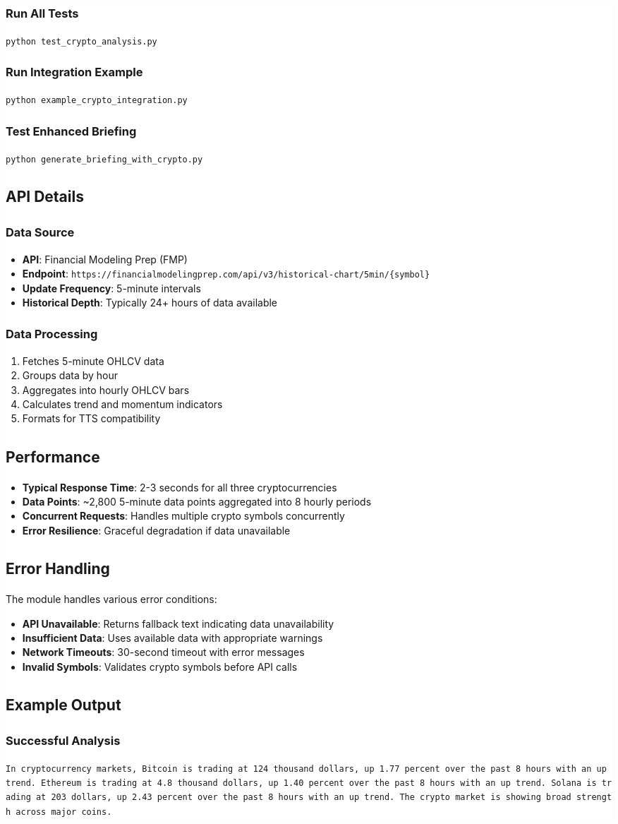 ### Run All Tests
```bash
python test_crypto_analysis.py
```

### Run Integration Example
```bash
python example_crypto_integration.py
```

### Test Enhanced Briefing
```bash
python generate_briefing_with_crypto.py
```

## API Details

### Data Source
- **API**: Financial Modeling Prep (FMP)
- **Endpoint**: `https://financialmodelingprep.com/api/v3/historical-chart/5min/{symbol}`
- **Update Frequency**: 5-minute intervals
- **Historical Depth**: Typically 24+ hours of data available

### Data Processing
1. Fetches 5-minute OHLCV data
2. Groups data by hour
3. Aggregates into hourly OHLCV bars
4. Calculates trend and momentum indicators
5. Formats for TTS compatibility

## Performance

- **Typical Response Time**: 2-3 seconds for all three cryptocurrencies
- **Data Points**: ~2,800 5-minute data points aggregated into 8 hourly periods
- **Concurrent Requests**: Handles multiple crypto symbols concurrently
- **Error Resilience**: Graceful degradation if data unavailable

## Error Handling

The module handles various error conditions:

- **API Unavailable**: Returns fallback text indicating data unavailability
- **Insufficient Data**: Uses available data with appropriate warnings
- **Network Timeouts**: 30-second timeout with error messages
- **Invalid Symbols**: Validates crypto symbols before API calls

## Example Output

### Successful Analysis
```
In cryptocurrency markets, Bitcoin is trading at 124 thousand dollars, up 1.77 percent over the past 8 hours with an up trend. Ethereum is trading at 4.8 thousand dollars, up 1.40 percent over the past 8 hours with an up trend. Solana is trading at 203 dollars, up 2.43 percent over the past 8 hours with an up trend. The crypto market is showing broad strength across major coins.
```
